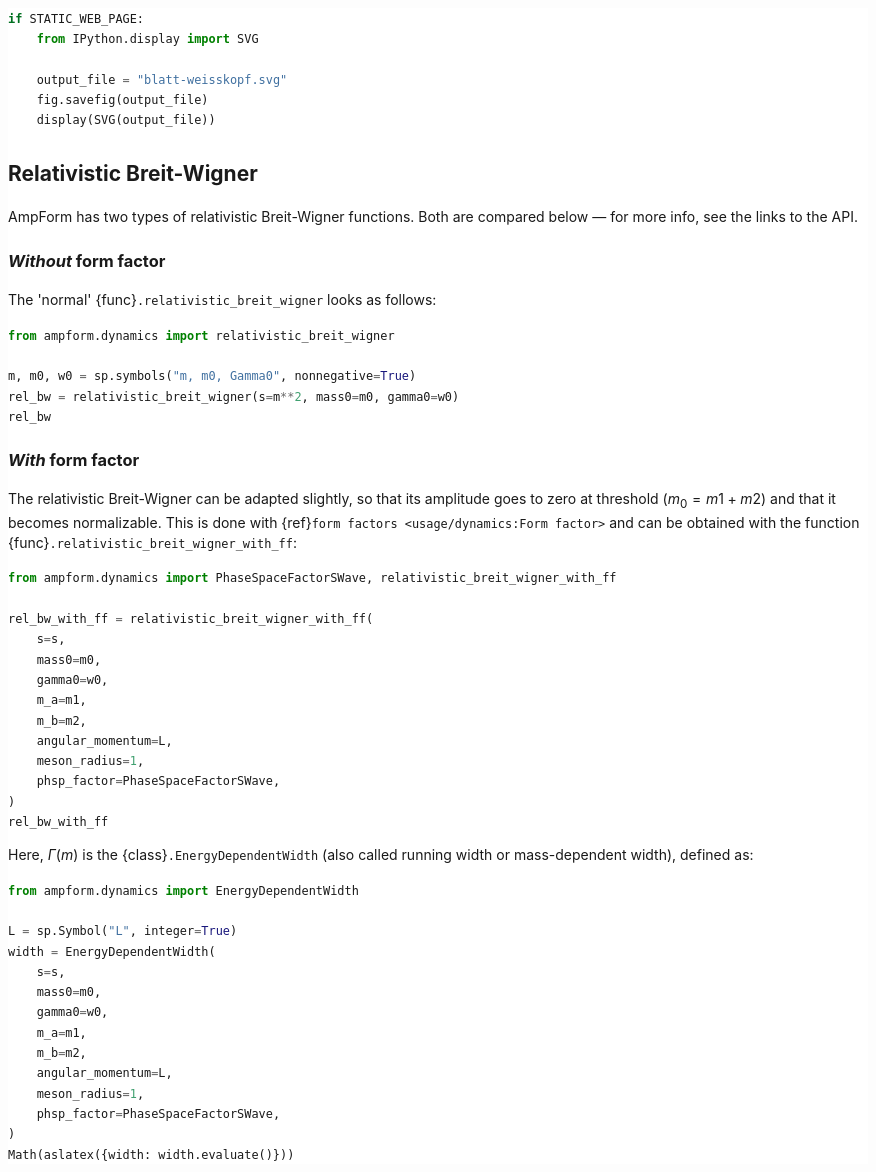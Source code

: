 ```python jupyter={"source_hidden": true} tags=["remove-input"]
if STATIC_WEB_PAGE:
    from IPython.display import SVG

    output_file = "blatt-weisskopf.svg"
    fig.savefig(output_file)
    display(SVG(output_file))
```

## Relativistic Breit-Wigner

AmpForm has two types of relativistic Breit-Wigner functions. Both are compared below ― for more info, see the links to the API.

### _Without_ form factor

The 'normal' {func}`.relativistic_breit_wigner` looks as follows:

```python
from ampform.dynamics import relativistic_breit_wigner

m, m0, w0 = sp.symbols("m, m0, Gamma0", nonnegative=True)
rel_bw = relativistic_breit_wigner(s=m**2, mass0=m0, gamma0=w0)
rel_bw
```

### _With_ form factor

The relativistic Breit-Wigner can be adapted slightly, so that its amplitude goes to zero at threshold ($m_0 = m1 + m2$) and that it becomes normalizable. This is done with {ref}`form factors <usage/dynamics:Form factor>` and can be obtained with the function {func}`.relativistic_breit_wigner_with_ff`:

```python
from ampform.dynamics import PhaseSpaceFactorSWave, relativistic_breit_wigner_with_ff

rel_bw_with_ff = relativistic_breit_wigner_with_ff(
    s=s,
    mass0=m0,
    gamma0=w0,
    m_a=m1,
    m_b=m2,
    angular_momentum=L,
    meson_radius=1,
    phsp_factor=PhaseSpaceFactorSWave,
)
rel_bw_with_ff
```

Here, $\Gamma(m)$ is the {class}`.EnergyDependentWidth` (also called running width or mass-dependent width), defined as:

```python jupyter={"source_hidden": true}
from ampform.dynamics import EnergyDependentWidth

L = sp.Symbol("L", integer=True)
width = EnergyDependentWidth(
    s=s,
    mass0=m0,
    gamma0=w0,
    m_a=m1,
    m_b=m2,
    angular_momentum=L,
    meson_radius=1,
    phsp_factor=PhaseSpaceFactorSWave,
)
Math(aslatex({width: width.evaluate()}))
```